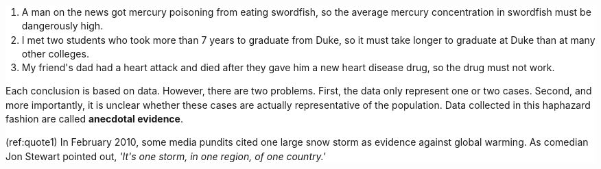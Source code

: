 1. A man on the news got mercury poisoning from eating swordfish, so the average mercury concentration in swordfish must be dangerously high. 
2. I met two students who took more than 7 years to graduate from Duke, so it must take longer to graduate at Duke than at many other colleges. 
3. My friend's dad had a heart attack and died after they gave him a new heart disease drug, so the drug must not work.

Each conclusion is based on data. However, there are two problems. First, the data only represent one or two cases. Second, and more importantly, it is unclear whether these cases are actually representative of the population. Data collected in this haphazard fashion are called **anecdotal evidence**.

(ref:quote1) In February 2010, some media pundits cited one large snow storm as evidence against global warming. As comedian Jon Stewart pointed out, *'It's one storm, in one region, of one country.'*

<div class="figure" style="text-align: center">